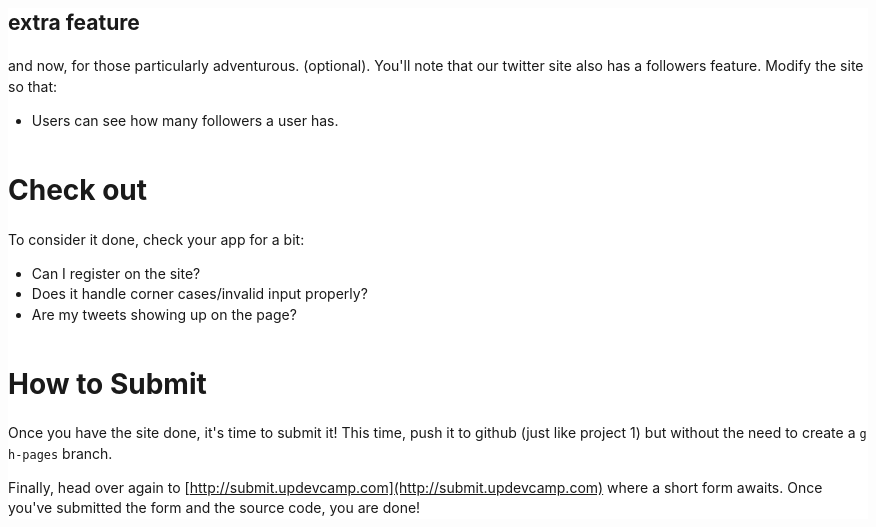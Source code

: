 ## extra feature

and now, for those particularly adventurous. (optional). You'll note that our twitter site also has a followers feature. Modify the site so that:

- Users can see how many followers a user has.

# Check out

To consider it done, check your app for a bit:

- Can I register on the site?
- Does it handle corner cases/invalid input properly?
- Are my tweets showing up on the page?

# How to Submit

Once you have the site done, it's time to submit it! This time, push it to github (just like project 1) but without the need to create a `gh-pages` branch.

Finally, head over again to [http://submit.updevcamp.com](http://submit.updevcamp.com) where a short form awaits. Once you've submitted the form and the source code, you are done!

